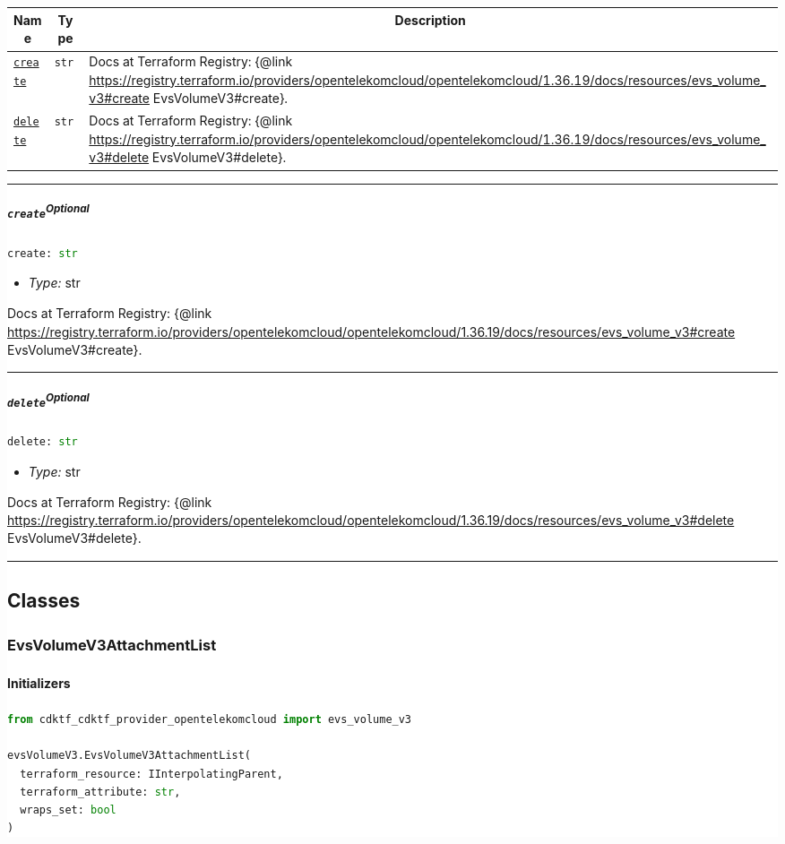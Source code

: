 | **Name** | **Type** | **Description** |
| --- | --- | --- |
| <code><a href="#@cdktf/provider-opentelekomcloud.evsVolumeV3.EvsVolumeV3Timeouts.property.create">create</a></code> | <code>str</code> | Docs at Terraform Registry: {@link https://registry.terraform.io/providers/opentelekomcloud/opentelekomcloud/1.36.19/docs/resources/evs_volume_v3#create EvsVolumeV3#create}. |
| <code><a href="#@cdktf/provider-opentelekomcloud.evsVolumeV3.EvsVolumeV3Timeouts.property.delete">delete</a></code> | <code>str</code> | Docs at Terraform Registry: {@link https://registry.terraform.io/providers/opentelekomcloud/opentelekomcloud/1.36.19/docs/resources/evs_volume_v3#delete EvsVolumeV3#delete}. |

---

##### `create`<sup>Optional</sup> <a name="create" id="@cdktf/provider-opentelekomcloud.evsVolumeV3.EvsVolumeV3Timeouts.property.create"></a>

```python
create: str
```

- *Type:* str

Docs at Terraform Registry: {@link https://registry.terraform.io/providers/opentelekomcloud/opentelekomcloud/1.36.19/docs/resources/evs_volume_v3#create EvsVolumeV3#create}.

---

##### `delete`<sup>Optional</sup> <a name="delete" id="@cdktf/provider-opentelekomcloud.evsVolumeV3.EvsVolumeV3Timeouts.property.delete"></a>

```python
delete: str
```

- *Type:* str

Docs at Terraform Registry: {@link https://registry.terraform.io/providers/opentelekomcloud/opentelekomcloud/1.36.19/docs/resources/evs_volume_v3#delete EvsVolumeV3#delete}.

---

## Classes <a name="Classes" id="Classes"></a>

### EvsVolumeV3AttachmentList <a name="EvsVolumeV3AttachmentList" id="@cdktf/provider-opentelekomcloud.evsVolumeV3.EvsVolumeV3AttachmentList"></a>

#### Initializers <a name="Initializers" id="@cdktf/provider-opentelekomcloud.evsVolumeV3.EvsVolumeV3AttachmentList.Initializer"></a>

```python
from cdktf_cdktf_provider_opentelekomcloud import evs_volume_v3

evsVolumeV3.EvsVolumeV3AttachmentList(
  terraform_resource: IInterpolatingParent,
  terraform_attribute: str,
  wraps_set: bool
)
```
